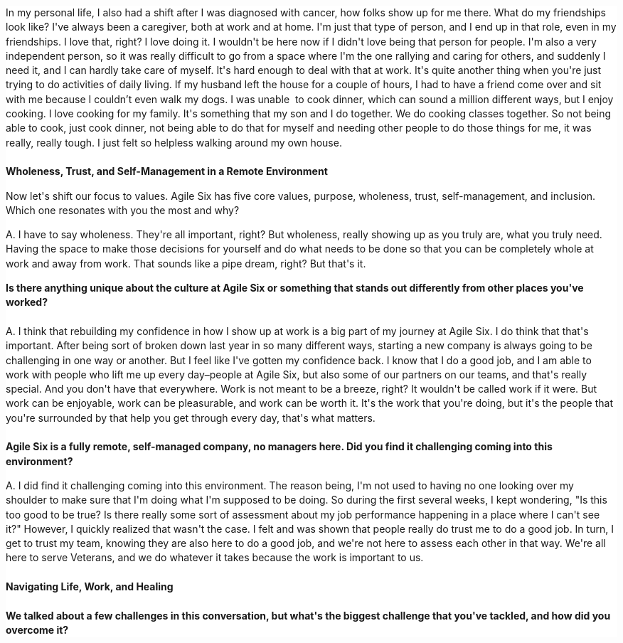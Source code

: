 In my personal life, I also had a shift after I was diagnosed with cancer, how folks show up for me there. What do my friendships look like? I've always been a caregiver, both at work and at home. I'm just that type of person, and I end up in that role, even in my friendships. I love that, right? I love doing it. I wouldn't be here now if I didn't love being that person for people. I'm also a very independent person, so it was really difficult to go from a space where I'm the one rallying and caring for others, and suddenly I need it, and I can hardly take care of myself. It's hard enough to deal with that at work. It's quite another thing when you're just trying to do activities of daily living. If my husband left the house for a couple of hours, I had to have a friend come over and sit with me because I couldn’t even walk my dogs. I was unable  to cook dinner, which can sound a million different ways, but I enjoy cooking. I love cooking for my family. It's something that my son and I do together. We do cooking classes together. So not being able to cook, just cook dinner, not being able to do that for myself and needing other people to do those things for me, it was really, really tough. I just felt so helpless walking around my own house.\
\
**Wholeness, Trust, and Self-Management in a Remote Environment**

Now let's shift our focus to values. Agile Six has five core values, purpose, wholeness, trust, self-management, and inclusion. Which one resonates with you the most and why?

A. I have to say wholeness. They're all important, right? But wholeness, really showing up as you truly are, what you truly need. Having the space to make those decisions for yourself and do what needs to be done so that you can be completely whole at work and away from work. That sounds like a pipe dream, right? But that's it.

**Is there anything unique about the culture at Agile Six or something that stands out differently from other places you've worked?**\
\
A. I think that rebuilding my confidence in how I show up at work is a big part of my journey at Agile Six. I do think that that's important. After being sort of broken down last year in so many different ways, starting a new company is always going to be challenging in one way or another. But I feel like I've gotten my confidence back. I know that I do a good job, and I am able to work with people who lift me up every day–people at Agile Six, but also some of our partners on our teams, and that's really special. And you don't have that everywhere. Work is not meant to be a breeze, right? It wouldn't be called work if it were. But work can be enjoyable, work can be pleasurable, and work can be worth it. It's the work that you're doing, but it's the people that you're surrounded by that help you get through every day, that's what matters.\
\
**Agile Six is a fully remote, self-managed company, no managers here. Did you find it challenging coming into this environment?**

A. I did find it challenging coming into this environment. The reason being, I'm not used to having no one looking over my shoulder to make sure that I'm doing what I'm supposed to be doing. So during the first several weeks, I kept wondering, "Is this too good to be true? Is there really some sort of assessment about my job performance happening in a place where I can't see it?" However, I quickly realized that wasn't the case. I felt and was shown that people really do trust me to do a good job. In turn, I get to trust my team, knowing they are also here to do a good job, and we're not here to assess each other in that way. We're all here to serve Veterans, and we do whatever it takes because the work is important to us.\
\
**Navigating Life, Work, and Healing**\
\
**We talked about a few challenges in this conversation, but what's the biggest challenge that you've tackled, and how did you overcome it?**
